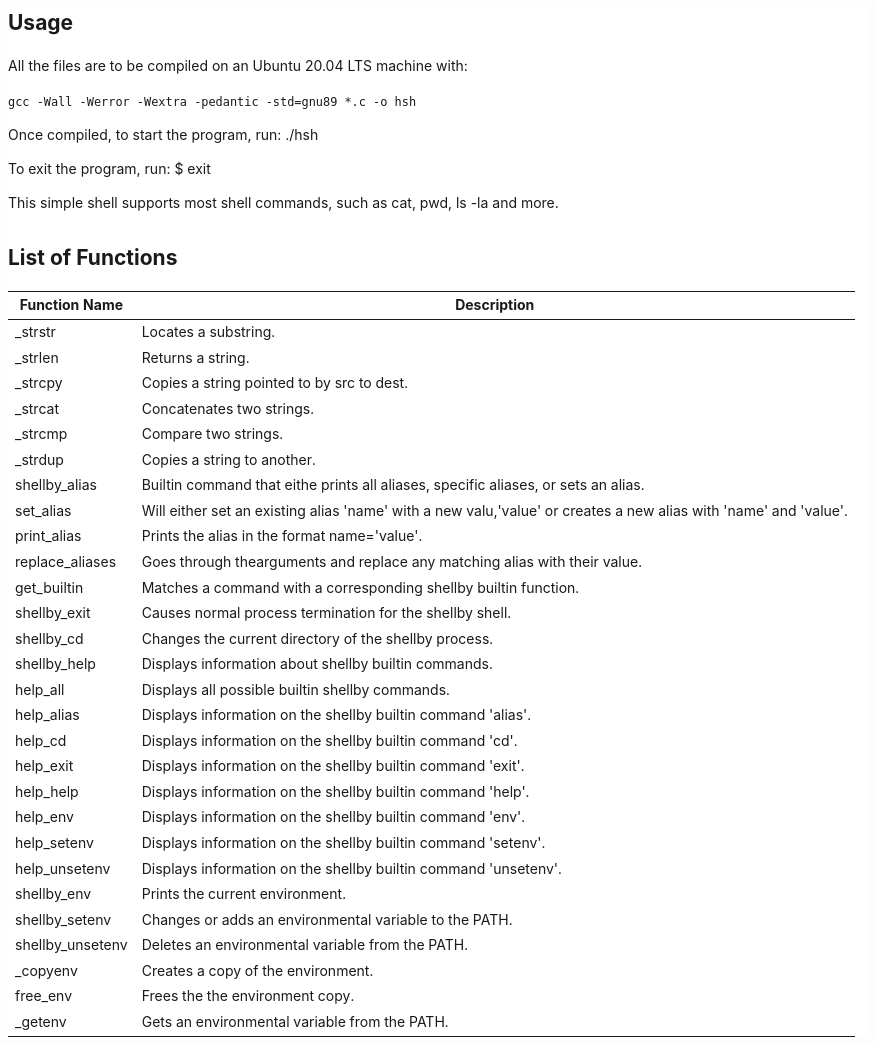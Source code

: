 ## Usage

All the files are to be compiled on an Ubuntu 20.04 LTS machine with:

	gcc -Wall -Werror -Wextra -pedantic -std=gnu89 *.c -o hsh

Once compiled, to start the program, run: ./hsh

To exit the program, run: $ exit

This simple shell supports most shell commands, such as cat, pwd, ls -la and more.

## List of Functions

| Function Name      | Description |
| ----------- | ----------- |
|_strstr	|Locates a substring.|
|_strlen	|Returns a string.|
|_strcpy	|Copies a string pointed to by src to dest.|
|_strcat	|Concatenates two strings.|
|_strcmp	|Compare two strings.|
|_strdup	|Copies a string to another.|
|shellby_alias |Builtin command that eithe prints all aliases, specific aliases, or sets an alias.|
|set_alias |Will either set an existing alias 'name' with a new valu,'value' or creates a new alias with 'name' and 'value'.|
|print_alias |Prints the alias in the format name='value'.|
|replace_aliases |Goes through thearguments and replace any matching alias with their value.|
|get_builtin | Matches a command with a corresponding shellby builtin function.|
|shellby_exit  |Causes normal process termination for the shellby shell.|
|shellby_cd  |Changes the current directory of the shellby process.|
|shellby_help  |Displays information about shellby builtin commands.|
|help_all  |Displays all possible builtin shellby commands.|
|help_alias | Displays information on the shellby builtin command 'alias'.|
|help_cd | Displays information on the shellby builtin command 'cd'.|
|help_exit  |Displays information on the shellby builtin command 'exit'.|
|help_help  |Displays information on the shellby builtin command 'help'.|
|help_env | Displays information on the shellby builtin command 'env'.|
|help_setenv  |Displays information on the shellby builtin command 'setenv'.|
|help_unsetenv | Displays information on the shellby builtin command 'unsetenv'.|
|shellby_env  |Prints the current environment.|
|shellby_setenv | Changes or adds an environmental variable to the PATH.|
|shellby_unsetenv  |Deletes an environmental variable from the PATH.|
|_copyenv  |Creates a copy of the environment.|
|free_env  |Frees the the environment copy.|
|_getenv | Gets an environmental variable from the PATH.|